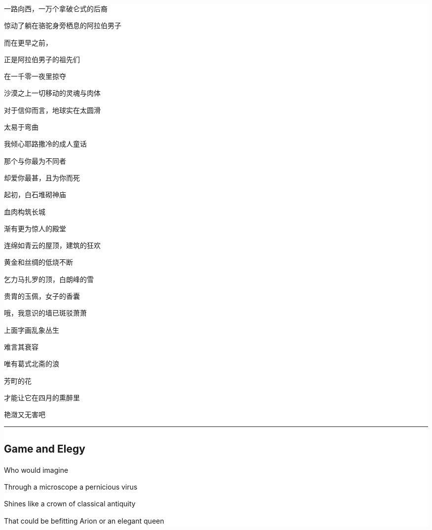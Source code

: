 
一路向西，一万个拿破仑式的后裔

惊动了躺在骆驼身旁栖息的阿拉伯男子

而在更早之前，

正是阿拉伯男子的祖先们

在一千零一夜里掠夺

沙漠之上一切移动的灵魂与肉体

对于信仰而言，地球实在太圆滑

太易于弯曲

我倾心耶路撒冷的成人童话

那个与你最为不同者

却爱你最甚，且为你而死

 

起初，白石堆砌神庙

血肉构筑长城

渐有更为惊人的殿堂

连绵如青云的屋顶，建筑的狂欢

黄金和丝绸的低烧不断

乞力马扎罗的顶，白朗峰的雪

贵胄的玉佩，女子的香囊

 

哦，我意识的墙已斑驳萧萧

上面字画乱象丛生

难言其衰容

唯有葛式北斋的浪

芳町的花

才能让它在四月的熏醉里

艳潋又无害吧

****

## Game and Elegy

Who would imagine

Through a microscope a pernicious virus

Shines like a crown of classical antiquity

That could be befitting Arion or an elegant queen 
